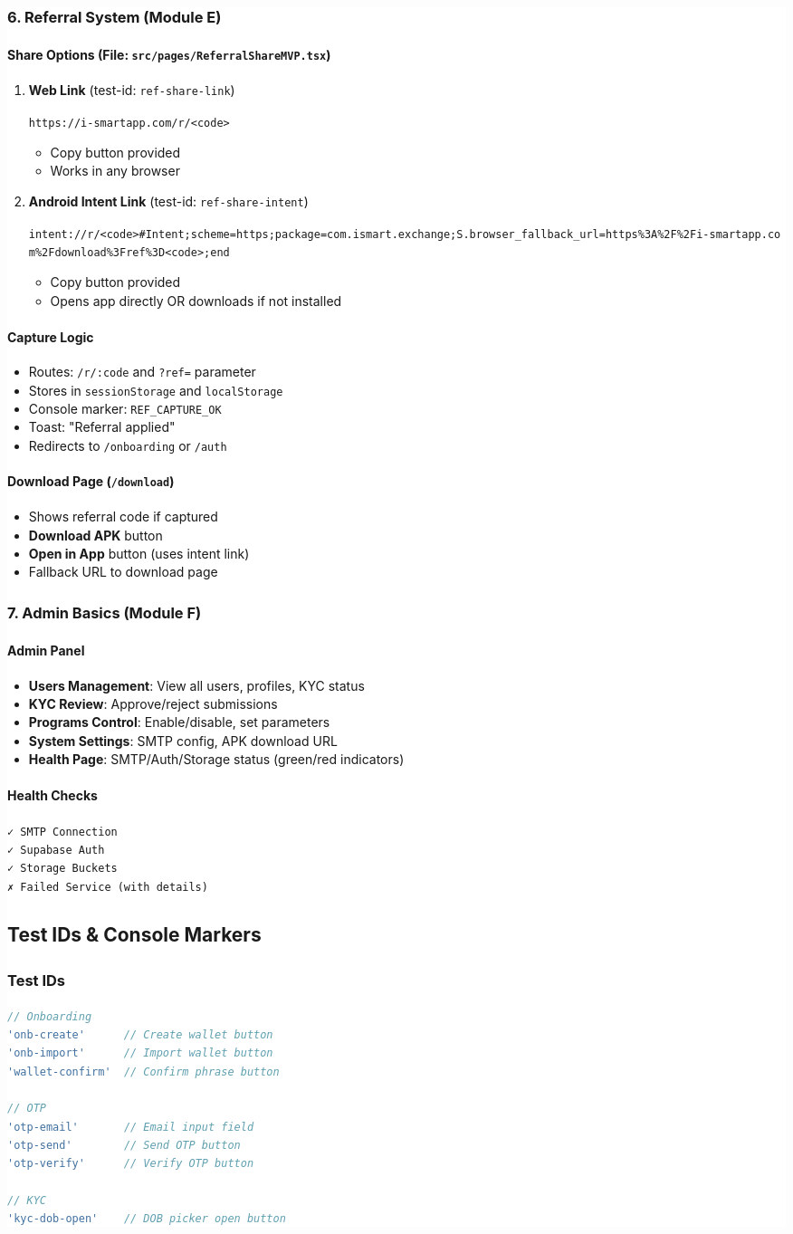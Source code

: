 ### 6. Referral System (Module E)

#### Share Options (File: `src/pages/ReferralShareMVP.tsx`)
1. **Web Link** (test-id: `ref-share-link`)
   ```
   https://i-smartapp.com/r/<code>
   ```
   - Copy button provided
   - Works in any browser

2. **Android Intent Link** (test-id: `ref-share-intent`)
   ```
   intent://r/<code>#Intent;scheme=https;package=com.ismart.exchange;S.browser_fallback_url=https%3A%2F%2Fi-smartapp.com%2Fdownload%3Fref%3D<code>;end
   ```
   - Copy button provided
   - Opens app directly OR downloads if not installed

#### Capture Logic
- Routes: `/r/:code` and `?ref=` parameter
- Stores in `sessionStorage` and `localStorage`
- Console marker: `REF_CAPTURE_OK`
- Toast: "Referral applied"
- Redirects to `/onboarding` or `/auth`

#### Download Page (`/download`)
- Shows referral code if captured
- **Download APK** button
- **Open in App** button (uses intent link)
- Fallback URL to download page

### 7. Admin Basics (Module F)

#### Admin Panel
- **Users Management**: View all users, profiles, KYC status
- **KYC Review**: Approve/reject submissions
- **Programs Control**: Enable/disable, set parameters
- **System Settings**: SMTP config, APK download URL
- **Health Page**: SMTP/Auth/Storage status (green/red indicators)

#### Health Checks
```
✓ SMTP Connection
✓ Supabase Auth
✓ Storage Buckets
✗ Failed Service (with details)
```

## Test IDs & Console Markers

### Test IDs
```typescript
// Onboarding
'onb-create'      // Create wallet button
'onb-import'      // Import wallet button
'wallet-confirm'  // Confirm phrase button

// OTP
'otp-email'       // Email input field
'otp-send'        // Send OTP button
'otp-verify'      // Verify OTP button

// KYC
'kyc-dob-open'    // DOB picker open button
```
